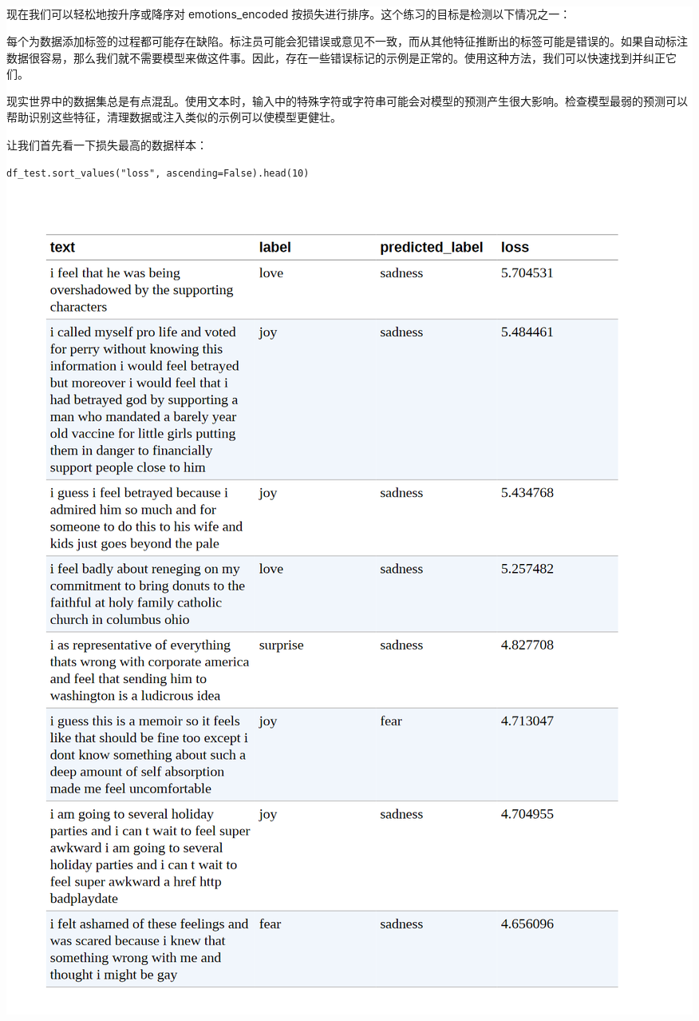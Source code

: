现在我们可以轻松地按升序或降序对 emotions_encoded 按损失进行排序。这个练习的目标是检测以下情况之一：

每个为数据添加标签的过程都可能存在缺陷。标注员可能会犯错误或意见不一致，而从其他特征推断出的标签可能是错误的。如果自动标注数据很容易，那么我们就不需要模型来做这件事。因此，存在一些错误标记的示例是正常的。使用这种方法，我们可以快速找到并纠正它们。

现实世界中的数据集总是有点混乱。使用文本时，输入中的特殊字符或字符串可能会对模型的预测产生很大影响。检查模型最弱的预测可以帮助识别这些特征，清理数据或注入类似的示例可以使模型更健壮。

让我们首先看一下损失最高的数据样本：

```
df_test.sort_values("loss", ascending=False).head(10)

```

![image-20220213085557323](images/chapter2/image-20220213085557323.png)